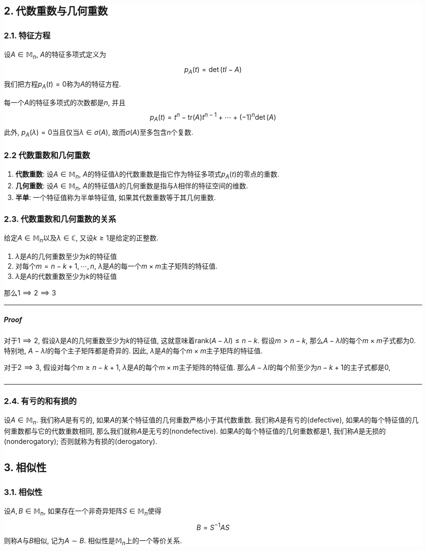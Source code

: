## 2. 代数重数与几何重数
### 2.1. 特征方程
设$A\in \mathbb{M}_n$, $A$的特征多项式定义为
$$
p_A(t) = \det(tI - A)
$$
我们把方程$p_A(t)=0$称为$A$的特征方程.

每一个$A$的特征多项式的次数都是$n$, 并且
$$
p_A(t) = t^n - \mathrm{tr}\left(A\right) t^{n-1} + \cdots + (-1)^n\det(A)
$$
此外, $p_A(\lambda)=0$当且仅当$\lambda\in \sigma(A)$, 故而$\sigma(A)$至多包含$n$个复数. 

### 2.2 代数重数和几何重数
1. **代数重数**: 设$A\in \mathbb{M}_n$, $A$的特征值$\lambda$的代数重数是指它作为特征多项式$p_A(t)$的零点的重数. 
2. **几何重数**: 设$A\in \mathbb{M}_n$, $A$的特征值$\lambda$的几何重数是指与$\lambda$相伴的特征空间的维数.
3. **半单**: 一个特征值称为半单特征值, 如果其代数重数等于其几何重数. 

### 2.3. 代数重数和几何重数的关系
给定$A\in \mathbb{M}_n$以及$\lambda\in \mathbb{C}$, 又设$k\ge 1$是给定的正整数. 
1. $\lambda$是$A$的几何重数至少为$k$的特征值
2. 对每个$m=n-k+1, \cdots, n$, $\lambda$是$A$的每一个$m\times m$主子矩阵的特征值. 
3. $\lambda$是$A$的代数重数至少为$k$的特征值

那么$1\implies 2\implies 3$
___
##### Proof
对于$1\implies 2$, 假设$\lambda$是$A$的几何重数至少为$k$的特征值, 这就意味着$\mathrm{rank}\left(A - \lambda I\right) \le n-k$. 假设$m>n-k$, 那么$A - \lambda I$的每个$m\times m$子式都为$0$. 特别地, $A- \lambda I$的每个主子矩阵都是奇异的. 因此, $\lambda$是$A$的每个$m\times m$主子矩阵的特征值.

对于$2\implies 3$, 假设对每个$m\ge n-k+1$, $\lambda$是$A$的每个$m\times m$主子矩阵的特征值. 那么$A - \lambda I$的每个阶至少为$n-k+1$的主子式都是$0$, 
#####
___

### 2.4. 有亏的和有损的
设$A\in \mathbb{M}_n$. 我们称$A$是有亏的, 如果$A$的某个特征值的几何重数严格小于其代数重数. 我们称$A$是有亏的(defective), 如果$A$的每个特征值的几何重数都与它的代数重数相同, 那么我们就称$A$是无亏的(nondefective). 如果$A$的每个特征值的几何重数都是$1$, 我们称$A$是无损的(nonderogatory); 否则就称为有损的(derogatory).
## 3. 相似性
### 3.1. 相似性
设$A, B\in \mathbb{M}_n$, 如果存在一个非奇异矩阵$S\in \mathbb{M}_n$使得
$$
B = S^{-1}AS
$$
则称$A$与$B$相似, 记为$A\sim B$. 相似性是$\mathbb{M}_n$上的一个等价关系.
